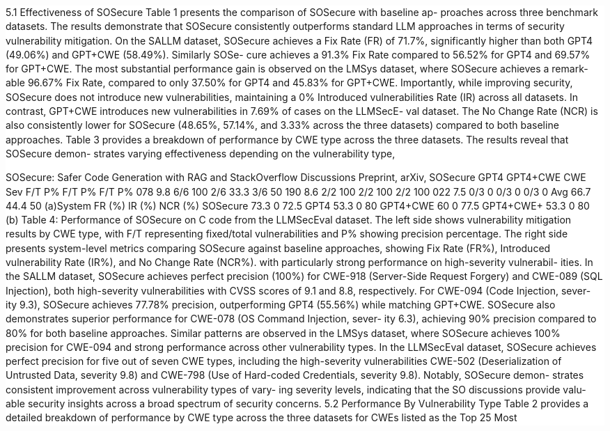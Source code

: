 5.1 Effectiveness of SOSecure
Table 1 presents the comparison of SOSecure with baseline ap-
proaches across three benchmark datasets. The results demonstrate
that SOSecure consistently outperforms standard LLM approaches
in terms of security vulnerability mitigation. On the SALLM dataset,
SOSecure achieves a Fix Rate (FR) of 71.7%, significantly higher
than both GPT4 (49.06%) and GPT+CWE (58.49%). Similarly SOSe-
cure achieves a 91.3% Fix Rate compared to 56.52% for GPT4 and
69.57% for GPT+CWE. The most substantial performance gain is
observed on the LMSys dataset, where SOSecure achieves a remark-
able 96.67% Fix Rate, compared to only 37.50% for GPT4 and 45.83%
for GPT+CWE. Importantly, while improving security, SOSecure
does not introduce new vulnerabilities, maintaining a 0% Introduced
vulnerabilities Rate (IR) across all datasets. In contrast, GPT+CWE
introduces new vulnerabilities in 7.69% of cases on the LLMSecE-
val dataset. The No Change Rate (NCR) is also consistently lower
for SOSecure (48.65%, 57.14%, and 3.33% across the three datasets)
compared to both baseline approaches.
Table 3 provides a breakdown of performance by CWE type
across the three datasets. The results reveal that SOSecure demon-
strates varying effectiveness depending on the vulnerability type,

SOSecure: Safer Code Generation with RAG and StackOverflow Discussions Preprint, arXiv,
SOSecure GPT4 GPT4+CWE
CWE Sev F/T P% F/T P% F/T P%
078 9.8 6/6 100 2/6 33.3 3/6 50
190 8.6 2/2 100 2/2 100 2/2 100
022 7.5 0/3 0 0/3 0 0/3 0
Avg 66.7 44.4 50
(a)System FR (%) IR (%) NCR (%)
SOSecure 73.3 0 72.5
GPT4 53.3 0 80
GPT4+CWE 60 0 77.5
GPT4+CWE+ 53.3 0 80
(b)
Table 4: Performance of SOSecure on C code from the LLMSecEval dataset. The left side shows vulnerability mitigation results
by CWE type, with F/T representing fixed/total vulnerabilities and P% showing precision percentage. The right side presents
system-level metrics comparing SOSecure against baseline approaches, showing Fix Rate (FR%), Introduced vulnerability Rate
(IR%), and No Change Rate (NCR%).
with particularly strong performance on high-severity vulnerabil-
ities. In the SALLM dataset, SOSecure achieves perfect precision
(100%) for CWE-918 (Server-Side Request Forgery) and CWE-089
(SQL Injection), both high-severity vulnerabilities with CVSS scores
of 9.1 and 8.8, respectively. For CWE-094 (Code Injection, sever-
ity 9.3), SOSecure achieves 77.78% precision, outperforming GPT4
(55.56%) while matching GPT+CWE. SOSecure also demonstrates
superior performance for CWE-078 (OS Command Injection, sever-
ity 6.3), achieving 90% precision compared to 80% for both baseline
approaches. Similar patterns are observed in the LMSys dataset,
where SOSecure achieves 100% precision for CWE-094 and strong
performance across other vulnerability types. In the LLMSecEval
dataset, SOSecure achieves perfect precision for five out of seven
CWE types, including the high-severity vulnerabilities CWE-502
(Deserialization of Untrusted Data, severity 9.8) and CWE-798 (Use
of Hard-coded Credentials, severity 9.8). Notably, SOSecure demon-
strates consistent improvement across vulnerability types of vary-
ing severity levels, indicating that the SO discussions provide valu-
able security insights across a broad spectrum of security concerns.
5.2 Performance By Vulnerability Type
Table 2 provides a detailed breakdown of performance by CWE
type across the three datasets for CWEs listed as the Top 25 Most